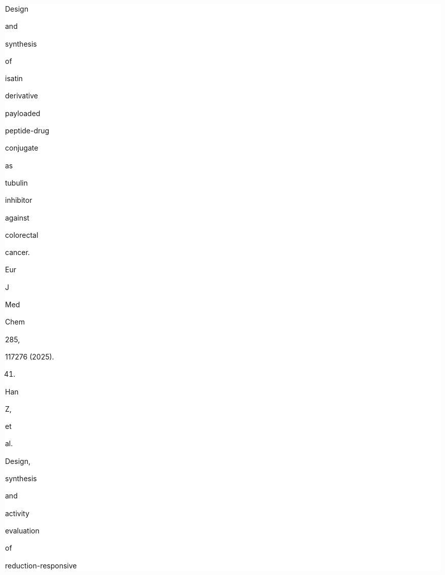 Design

and

synthesis

of

isatin

derivative

payloaded

peptide-drug

 conjugate

as

tubulin

inhibitor

against

colorectal

cancer.

Eur

J

Med

Chem

285,

 117276 (2025).

 41.

Han

Z,

et

al.

Design,

synthesis

and

activity

evaluation

of

reduction-responsive
